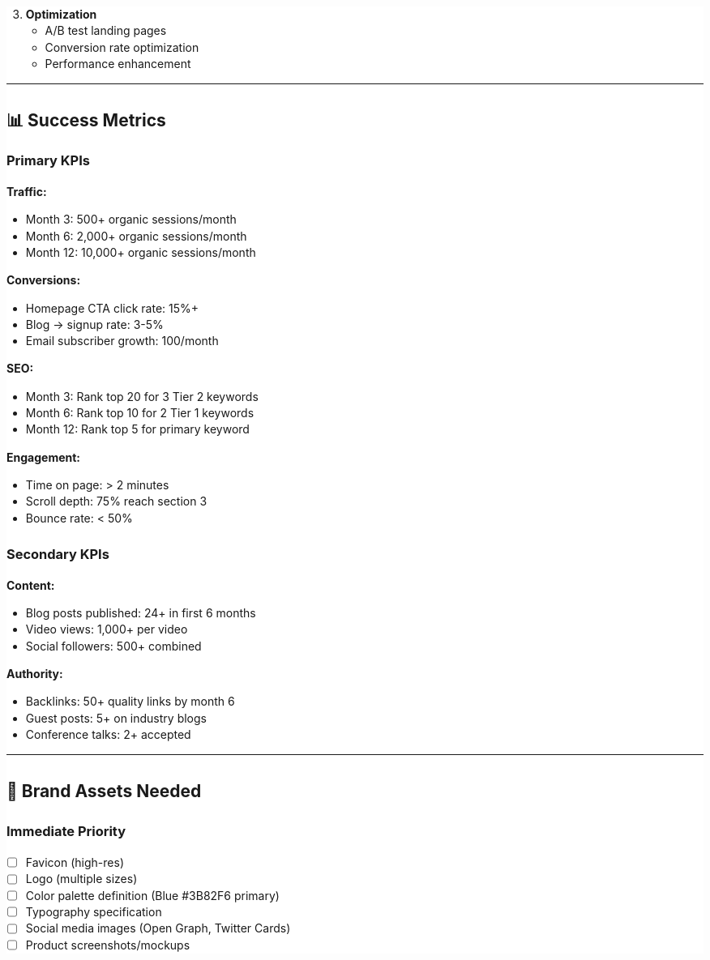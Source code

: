 3. **Optimization**
   - A/B test landing pages
   - Conversion rate optimization
   - Performance enhancement

---

## 📊 Success Metrics

### Primary KPIs

**Traffic:**
- Month 3: 500+ organic sessions/month
- Month 6: 2,000+ organic sessions/month
- Month 12: 10,000+ organic sessions/month

**Conversions:**
- Homepage CTA click rate: 15%+
- Blog → signup rate: 3-5%
- Email subscriber growth: 100/month

**SEO:**
- Month 3: Rank top 20 for 3 Tier 2 keywords
- Month 6: Rank top 10 for 2 Tier 1 keywords
- Month 12: Rank top 5 for primary keyword

**Engagement:**
- Time on page: > 2 minutes
- Scroll depth: 75% reach section 3
- Bounce rate: < 50%

### Secondary KPIs

**Content:**
- Blog posts published: 24+ in first 6 months
- Video views: 1,000+ per video
- Social followers: 500+ combined

**Authority:**
- Backlinks: 50+ quality links by month 6
- Guest posts: 5+ on industry blogs
- Conference talks: 2+ accepted

---

## 🎨 Brand Assets Needed

### Immediate Priority
- [ ] Favicon (high-res)
- [ ] Logo (multiple sizes)
- [ ] Color palette definition (Blue #3B82F6 primary)
- [ ] Typography specification
- [ ] Social media images (Open Graph, Twitter Cards)
- [ ] Product screenshots/mockups
